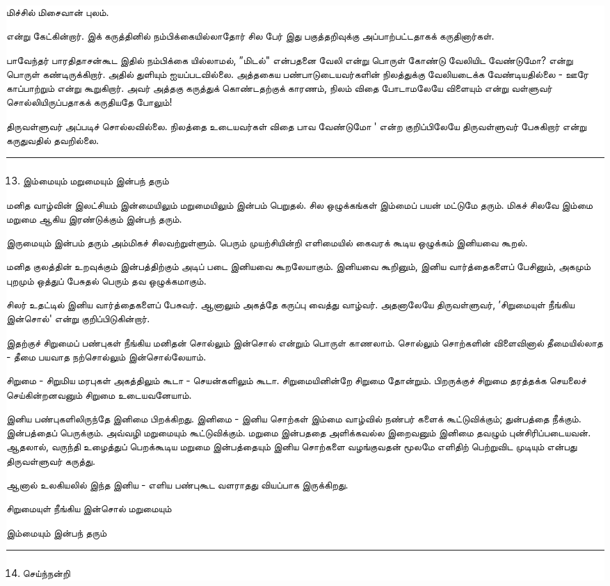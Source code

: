 மிச்சில் மிசைவான் புலம்.  

என்று கேட்கின்றார். இக் கருத்தினில் நம்பிக்கையில்லாதோர் சில பேர் இது பகுத்தறிவுக்கு அப்பாற்பட்டதாகக் கருதினார்கள்.  

பாவேந்தர் பாரதிதாசன்கூட இதில் நம்பிக்கை யில்லாமல், ”மிடல்" என்பதனை வேலி என்று பொருள் கோண்டு வேலியிட வேண்டுமோ? என்று பொருள் கண்டிருக்கிறார். அதில் துளியும் ஐயப்படவில்லை. அத்தகைய பண்பாடுடையவர்களின் நிலத்துக்கு வேலியடைக்க வேண்டியதில்லை - ஊரே காப்பாற்றும் என்று கூறுகிறார். அவர் அத்தகு கருத்துக் கொண்டதற்குக் காரணம், நிலம் விதை போடாமலேயே விளையும் என்று வள்ளுவர் சொல்லியிருப்பதாகக் கருதியதே போலும்!  

திருவள்ளுவர் அப்படிச் சொல்லவில்லை. நிலத்தை உடையவர்கள் விதை பாவ வேண்டுமோ ' என்ற குறிப்பிலேயே திருவள்ளுவர் பேசுகிறார் என்று கருதுவதில் தவறில்லை.  

--------------  

  

###

 13. இம்மையும் மறுமையும் இன்பந் தரும்  

  

மனித வாழ்வின் இலட்சியம் இன்மையிலும் மறுமையிலும் இன்பம் பெறுதல். சில ஒழுக்கங்கள் இம்மைப் பயன் மட்டுமே தரும். மிகச் சிலவே இம்மை மறுமை ஆகிய இரண்டுக்கும் இன்பந் தரும்.  

இருமையும் இன்பம் தரும் அம்மிகச் சிலவற்றுள்ளும். பெரும் முயற்சியின்றி எளிமையில் கைவரக் கூடிய ஒழுக்கம் இனியவை கூறல்.  

மனித குலத்தின் உறவுக்கும் இன்பத்திற்கும் அடிப் படை இனியவை கூறலேயாகும். இனியவை கூறினும், இனிய வார்த்தைகளைப் பேசினும், அகமும் புறமும் ஒத்துப் பேசுதல் பெரும் தவ ஒழுக்கமாகும்.  

சிலர் உதட்டில் இனிய வார்த்தைகளைப் பேசுவர். ஆனாலும் அகத்தே கருப்பு வைத்து வாழ்வர். அதனாலேயே திருவள்ளுவர், ’சிறுமையுள் நீங்கிய இன்சொல்' என்று குறிப்பிடுகின்றார்.  

இதற்குச் சிறுமைப் பண்புகள் நீங்கிய மனிதன் சொல்லும் இன்சொல் என்றும் பொருள் காணலாம். சொல்லும் சொற்களின் விளைவினால் தீமையில்லாத - தீமை பயவாத நற்சொல்லும் இன்சொல்லேயாம்.  

சிறுமை - சிறுமிய மரபுகள் அகத்திலும் கூடா - செயன்களிலும் கூடா. சிறுமையினின்றே சிறுமை தோன்றும். பிறருக்குச் சிறுமை தரத்தக்க செயலைச் செய்கின்றனவனும் சிறுமை உடையவனேயாம்.  

இனிய பண்புகளிலிருந்தே இனிமை பிறக்கிறது. இனிமை - இனிய சொற்கள் இம்மை வாழ்வில் நண்பர் களைக் கூட்டுவிக்கும்; துன்பத்தை நீக்கும். இன்பத்தைப் பெருக்கும். அவ்வழி மறுமையும் கூட்டுவிக்கும். மறுமை இன்பததை அளிக்கவல்ல இறைவனும் இனிமை தவழும் புன்சிரிப்படையவன். ஆதலால், வருந்தி உழைத்துப் பெறக்கூடிய மறுமை இன்பத்தையும் இனிய சொற்களை வழங்குவதன் மூலமே எளிதிற் பெற்றுவிட முடியும் என்பது திருவள்ளுவர் கருத்து.  

ஆனால் உலகியலில் இந்த இனிய - எளிய பண்புகூட வளராதது வியப்பாக இருக்கிறது.  

  

சிறுமையுள் நீங்கிய இன்சொல் மறுமையும்  

இம்மையும் இன்பந் தரும்  

--------------  

  

###

 14. செய்ந்நன்றி  

  
